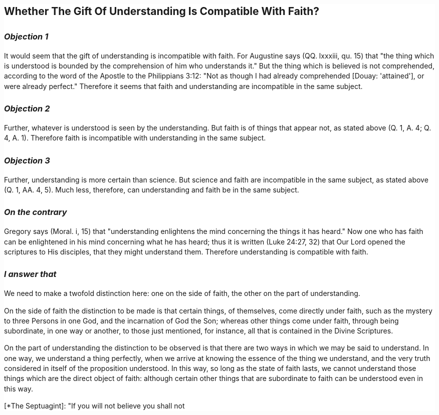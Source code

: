 ## Whether The Gift Of Understanding Is Compatible With Faith?

### *Objection 1*
It would seem that the gift of understanding is
incompatible with faith. For Augustine says (QQ. lxxxiii, qu. 15)
that "the thing which is understood is bounded by the comprehension
of him who understands it." But the thing which is believed is not
comprehended, according to the word of the Apostle to the Philippians
3:12: "Not as though I had already comprehended [Douay: 'attained'],
or were already perfect." Therefore it seems that faith and
understanding are incompatible in the same subject.

### *Objection 2*
Further, whatever is understood is seen by the understanding.
But faith is of things that appear not, as stated above (Q. 1, A.
4; Q. 4, A. 1). Therefore faith is incompatible with understanding
in the same subject.

### *Objection 3*
Further, understanding is more certain than science. But
science and faith are incompatible in the same subject, as stated
above (Q. 1, AA. 4, 5). Much less, therefore, can understanding
and faith be in the same subject.

### *On the contrary*
Gregory says (Moral. i, 15) that "understanding
enlightens the mind concerning the things it has heard." Now one who
has faith can be enlightened in his mind concerning what he has heard;
thus it is written (Luke 24:27, 32) that Our Lord opened the scriptures
to His disciples, that they might understand them. Therefore
understanding is compatible with faith.

### *I answer that*
We need to make a twofold distinction here: one on
the side of faith, the other on the part of understanding.

On the side of faith the distinction to be made is that certain
things, of themselves, come directly under faith, such as the mystery
to three Persons in one God, and the incarnation of God the Son;
whereas other things come under faith, through being subordinate, in
one way or another, to those just mentioned, for instance, all that
is contained in the Divine Scriptures.

On the part of understanding the distinction to be observed is that
there are two ways in which we may be said to understand. In one way,
we understand a thing perfectly, when we arrive at knowing the
essence of the thing we understand, and the very truth considered in
itself of the proposition understood. In this way, so long as the
state of faith lasts, we cannot understand those things which are the
direct object of faith: although certain other things that are
subordinate to faith can be understood even in this way.


[*The Septuagint]: "If you will not believe you shall not